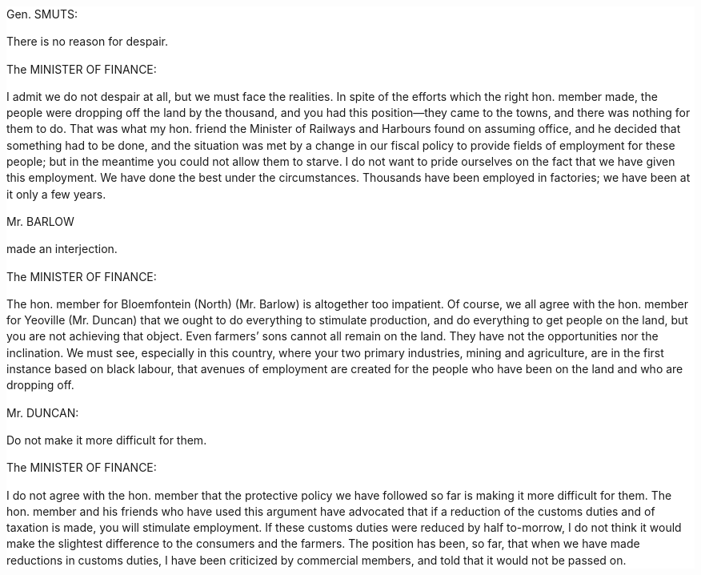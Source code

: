 </speech>

<speech by="#smuts">

<from>Gen. <person refersTo="hansard_za">SMUTS</person>:</from>

<p>There is no reason for despair.</p>

</speech>

<speech by="#minister_of_finance">

<from>The <person refersTo="hansard_za">MINISTER OF FINANCE</person>:</from>

<p>I admit we do not despair at all, but we must face the realities. In spite of the efforts which the right hon. member made, the people were <span class="col_2645-2646" refersTo="page_1394"/>dropping off the land by the thousand, and you had this position&#x2014;they came to the towns, and there was nothing for them to do. That was what my hon. friend the Minister of Railways and Harbours found on assuming office, and he decided that something had to be done, and the situation was met by a change in our fiscal policy to provide fields of employment for these people; but in the meantime you could not allow them to starve. I do not want to pride ourselves on the fact that we have given this employment. We have done the best under the circumstances. Thousands have been employed in factories; we have been at it only a few years.</p>

</speech>

<speech by="#barlow">

<from>Mr. <person refersTo="hansard_za">BARLOW</person></from>

<p>made an interjection.</p>

</speech>

<speech by="#minister_of_finance">

<from>The <person refersTo="hansard_za">MINISTER OF FINANCE</person>:</from>

<p>The hon. member for Bloemfontein (North) (Mr. Barlow) is altogether too impatient. Of course, we all agree with the hon. member for Yeoville (Mr. Duncan) that we ought to do everything to stimulate production, and do everything to get people on the land, but you are not achieving that object. Even farmers&#x2019; sons cannot all remain on the land. They have not the opportunities nor the inclination. We must see, especially in this country, where your two primary industries, mining and agriculture, are in the first instance based on black labour, that avenues of employment are created for the people who have been on the land and who are dropping off.</p>

</speech>

<speech by="#duncan">

<from>Mr. <person refersTo="hansard_za">DUNCAN</person>:</from>

<p>Do not make it more difficult for them.</p>

</speech>

<speech by="#minister_of_finance">

<from>The <person refersTo="hansard_za">MINISTER OF FINANCE</person>:</from>

<p>I do not agree with the hon. member that the protective policy we have followed so far is making it more difficult for them. The hon. member and his friends who have used this argument have advocated that if a reduction of the customs duties and of taxation is made, you will stimulate employment. If these customs duties were reduced by half to-morrow, I do not think it would make the slightest difference to the consumers and the farmers. The position has been, so far, that when we have made reductions in customs duties, I have been criticized by commercial members, and told that it would not be passed on.</p>
